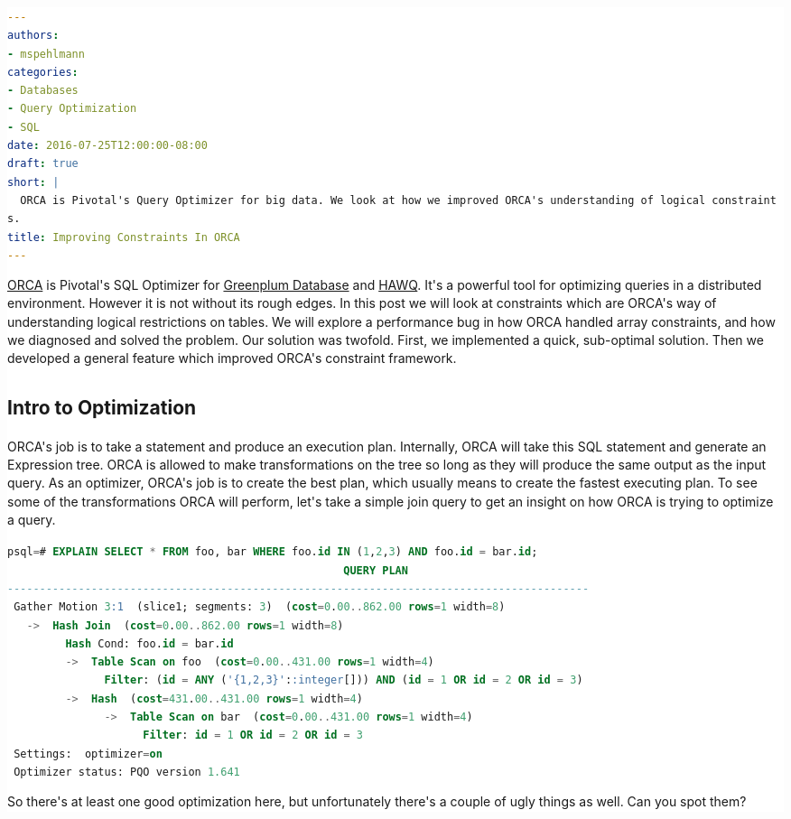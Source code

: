 ```yaml
---
authors:
- mspehlmann
categories:
- Databases
- Query Optimization
- SQL
date: 2016-07-25T12:00:00-08:00
draft: true
short: |
  ORCA is Pivotal's Query Optimizer for big data. We look at how we improved ORCA's understanding of logical constraints.
title: Improving Constraints In ORCA
---
```


[ORCA](https://github.com/greenplum-db/gporca) is Pivotal's SQL Optimizer for [Greenplum Database](https://github.com/greenplum-db/gpdb) and [HAWQ](https://github.com/apache/incubator-hawq). It's a powerful tool for optimizing queries in a distributed environment. However it is not without its rough edges. In this post we will look at constraints which are ORCA's way of understanding logical restrictions on tables. We will explore a performance bug in how ORCA handled array constraints, and how we diagnosed and solved the problem. Our solution was twofold. First, we implemented a quick, sub-optimal solution. Then we developed a general feature which improved ORCA's constraint framework.

## Intro to Optimization

ORCA's job is to take a statement and produce an execution plan. Internally, ORCA will take this SQL statement and generate an Expression tree. ORCA is allowed to make transformations on the tree so long as they will produce the same output as the input query. As an optimizer, ORCA's job is to create the best plan, which usually means to create the fastest executing plan. To see some of the transformations ORCA will perform, let's take a simple join query to get an insight on how ORCA is trying to optimize a query.

```sql
psql=# EXPLAIN SELECT * FROM foo, bar WHERE foo.id IN (1,2,3) AND foo.id = bar.id;
                                                    QUERY PLAN
------------------------------------------------------------------------------------------
 Gather Motion 3:1  (slice1; segments: 3)  (cost=0.00..862.00 rows=1 width=8)
   ->  Hash Join  (cost=0.00..862.00 rows=1 width=8)
         Hash Cond: foo.id = bar.id
         ->  Table Scan on foo  (cost=0.00..431.00 rows=1 width=4)
               Filter: (id = ANY ('{1,2,3}'::integer[])) AND (id = 1 OR id = 2 OR id = 3)
         ->  Hash  (cost=431.00..431.00 rows=1 width=4)
               ->  Table Scan on bar  (cost=0.00..431.00 rows=1 width=4)
                     Filter: id = 1 OR id = 2 OR id = 3
 Settings:  optimizer=on
 Optimizer status: PQO version 1.641
```

So there's at least one good optimization here, but unfortunately there's a couple of ugly things as well. Can you spot them? 
